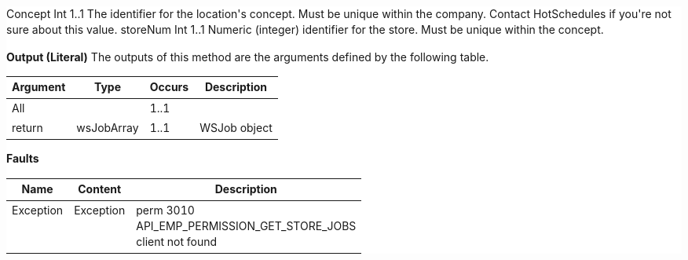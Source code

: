 <tr>
<td>Concept</td>
<td>Int</td>
<td>1..1</td>
<td>The identifier for the location's concept. Must be unique within the company. Contact HotSchedules if you're not sure about this value.
</td>
</tr>
<tr>
<td>storeNum</td>
<td>Int</td>
<td>1..1</td>
<td>Numeric (integer) identifier for the store. Must be unique within the concept.</td>
</tr>
</tbody>
</table>

**Output (Literal)**
The outputs of this method are the arguments defined by the following table.

<table>
<thead>
<tr>
<th>Argument</th>
<th>Type</th>
<th>Occurs</th>
<th>Description</th>
</tr>
</thead>
<tbody>
<tr>
<td>All</td>
<td></td>
<td>1..1</td>
<td></td>
</tr>
<tr>
<td>return</td>
<td>wsJobArray</td>
<td>1..1</td>
<td>WSJob object</td>
</tr>
</tbody>
</table>

**Faults**

<table>
<thead>
<tr>
<th>Name</th>
<th>Content</th>
<th>Description</th>
</tr>
</thead>
<tbody>
<tr>
<td>Exception</td>
<td>Exception</td>
<td>perm 3010<br>API_EMP_PERMISSION_GET_STORE_JOBS<br>client not found
</td>
</tr>
</tbody>
</table>
